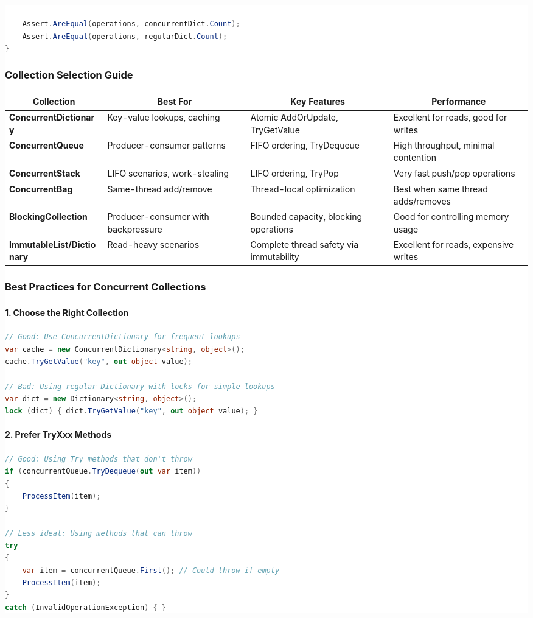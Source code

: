 ```csharp
    
    Assert.AreEqual(operations, concurrentDict.Count);
    Assert.AreEqual(operations, regularDict.Count);
}
```

### Collection Selection Guide

| Collection | Best For | Key Features | Performance |
|------------|----------|--------------|-------------|
| **ConcurrentDictionary** | Key-value lookups, caching | Atomic AddOrUpdate, TryGetValue | Excellent for reads, good for writes |
| **ConcurrentQueue** | Producer-consumer patterns | FIFO ordering, TryDequeue | High throughput, minimal contention |
| **ConcurrentStack** | LIFO scenarios, work-stealing | LIFO ordering, TryPop | Very fast push/pop operations |
| **ConcurrentBag** | Same-thread add/remove | Thread-local optimization | Best when same thread adds/removes |
| **BlockingCollection** | Producer-consumer with backpressure | Bounded capacity, blocking operations | Good for controlling memory usage |
| **ImmutableList/Dictionary** | Read-heavy scenarios | Complete thread safety via immutability | Excellent for reads, expensive writes |

### Best Practices for Concurrent Collections

#### 1. Choose the Right Collection

```csharp
// Good: Use ConcurrentDictionary for frequent lookups
var cache = new ConcurrentDictionary<string, object>();
cache.TryGetValue("key", out object value);

// Bad: Using regular Dictionary with locks for simple lookups
var dict = new Dictionary<string, object>();
lock (dict) { dict.TryGetValue("key", out object value); }
```

#### 2. Prefer TryXxx Methods

```csharp
// Good: Using Try methods that don't throw
if (concurrentQueue.TryDequeue(out var item))
{
    ProcessItem(item);
}

// Less ideal: Using methods that can throw
try
{
    var item = concurrentQueue.First(); // Could throw if empty
    ProcessItem(item);
}
catch (InvalidOperationException) { }
```

